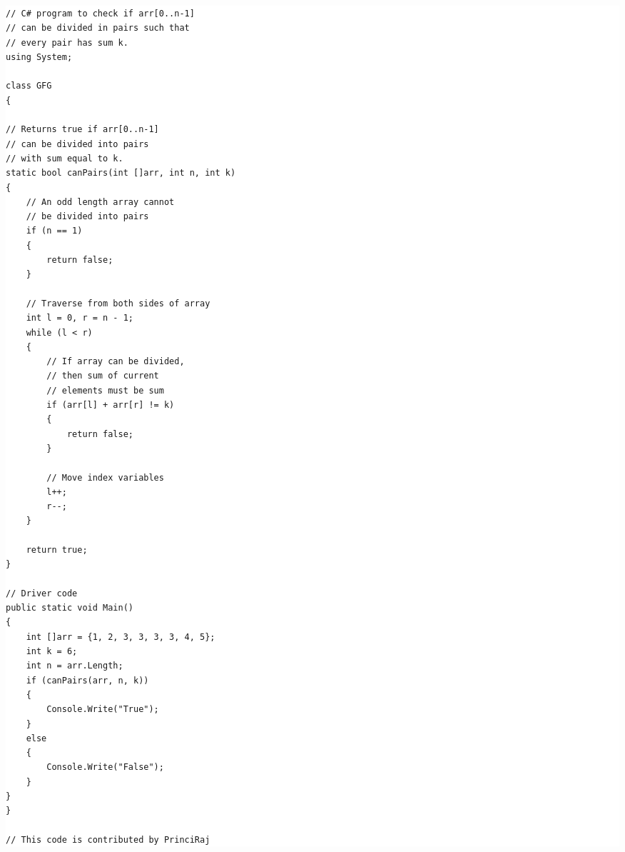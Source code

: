 ```
// C# program to check if arr[0..n-1]
// can be divided in pairs such that
// every pair has sum k.
using System;

class GFG
{

// Returns true if arr[0..n-1]
// can be divided into pairs
// with sum equal to k.
static bool canPairs(int []arr, int n, int k)
{
    // An odd length array cannot
    // be divided into pairs
    if (n == 1)
    {
        return false;
    }

    // Traverse from both sides of array
    int l = 0, r = n - 1;
    while (l < r)
    {
        // If array can be divided,
        // then sum of current
        // elements must be sum
        if (arr[l] + arr[r] != k)
        {
            return false;
        }

        // Move index variables
        l++;
        r--;
    }

    return true;
}

// Driver code
public static void Main()
{
    int []arr = {1, 2, 3, 3, 3, 3, 4, 5};
    int k = 6;
    int n = arr.Length;
    if (canPairs(arr, n, k))
    {
        Console.Write("True");
    }
    else
    {
        Console.Write("False");
    }
}
}

// This code is contributed by PrinciRaj
```
